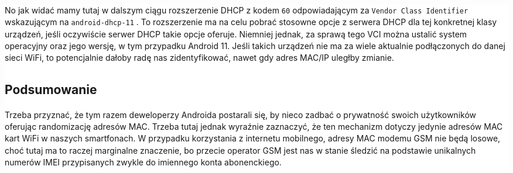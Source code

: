 No jak widać mamy tutaj w dalszym ciągu rozszerzenie DHCP z kodem `60` odpowiadającym za `Vendor
Class Identifier` wskazującym na `android-dhcp-11` . To rozszerzenie ma na celu pobrać stosowne
opcje z serwera DHCP dla tej konkretnej klasy urządzeń, jeśli oczywiście serwer DHCP takie opcje
oferuje. Niemniej jednak, za sprawą tego VCI można ustalić system operacyjny oraz jego wersję, w
tym przypadku Android 11. Jeśli takich urządzeń nie ma za wiele aktualnie podłączonych do danej
sieci WiFi, to potencjalnie dałoby radę nas zidentyfikować, nawet gdy adres MAC/IP uległby zmianie.

## Podsumowanie

Trzeba przyznać, że tym razem deweloperzy Androida postarali się, by nieco zadbać o prywatność
swoich użytkowników oferując randomizację adresów MAC. Trzeba tutaj jednak wyraźnie zaznaczyć, że
ten mechanizm dotyczy jedynie adresów MAC kart WiFi w naszych smartfonach. W przypadku korzystania
z internetu mobilnego, adresy MAC modemu GSM nie będą losowe, choć tutaj ma to raczej marginalne
znaczenie, bo przecie operator GSM jest nas w stanie śledzić na podstawie unikalnych numerów IMEI
przypisanych zwykle do imiennego konta abonenckiego.


[1]: https://source.android.com/devices/tech/connect/wifi-mac-randomization
[2]: /post/jak-zmienic-hostname-w-telefonie-z-androidem/
[3]: https://source.android.com/security/enhancements/enhancements80
[4]: https://datatracker.ietf.org/doc/html/rfc7042#section-2.1
[5]: https://groups.google.com/g/comp.mobile.android/c/BdVUmqKBB1E
[6]: /post/jak-wlaczyc-ipv6-privacy-extensions-w-debianie-slaac/
[7]: https://source.android.com/devices/tech/connect/wifi-mac-randomization-behavior#persistent

